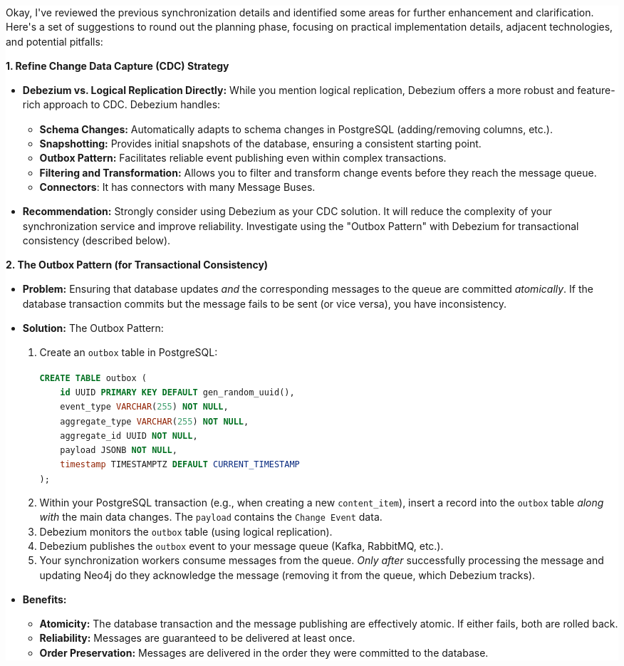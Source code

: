 Okay, I've reviewed the previous synchronization details and identified some areas for further enhancement and clarification. Here's a set of suggestions to round out the planning phase, focusing on practical implementation details, adjacent technologies, and potential pitfalls:

**1. Refine Change Data Capture (CDC) Strategy**

*   **Debezium vs. Logical Replication Directly:** While you mention logical replication, Debezium offers a more robust and feature-rich approach to CDC. Debezium handles:
    *   **Schema Changes:** Automatically adapts to schema changes in PostgreSQL (adding/removing columns, etc.).
    *   **Snapshotting:** Provides initial snapshots of the database, ensuring a consistent starting point.
    *   **Outbox Pattern:** Facilitates reliable event publishing even within complex transactions.
    *   **Filtering and Transformation:** Allows you to filter and transform change events before they reach the message queue.
    * **Connectors**: It has connectors with many Message Buses.

*   **Recommendation:** Strongly consider using Debezium as your CDC solution. It will reduce the complexity of your synchronization service and improve reliability.  Investigate using the "Outbox Pattern" with Debezium for transactional consistency (described below).

**2. The Outbox Pattern (for Transactional Consistency)**

*   **Problem:**  Ensuring that database updates *and* the corresponding messages to the queue are committed *atomically*.  If the database transaction commits but the message fails to be sent (or vice versa), you have inconsistency.
*   **Solution:** The Outbox Pattern:
    1.  Create an `outbox` table in PostgreSQL:
        ```sql
        CREATE TABLE outbox (
            id UUID PRIMARY KEY DEFAULT gen_random_uuid(),
            event_type VARCHAR(255) NOT NULL,
            aggregate_type VARCHAR(255) NOT NULL,
            aggregate_id UUID NOT NULL,
            payload JSONB NOT NULL,
            timestamp TIMESTAMPTZ DEFAULT CURRENT_TIMESTAMP
        );
        ```
    2.  Within your PostgreSQL transaction (e.g., when creating a new `content_item`), insert a record into the `outbox` table *along with* the main data changes.  The `payload` contains the `Change Event` data.
    3.  Debezium monitors the `outbox` table (using logical replication).
    4.  Debezium publishes the `outbox` event to your message queue (Kafka, RabbitMQ, etc.).
    5.  Your synchronization workers consume messages from the queue.  *Only after* successfully processing the message and updating Neo4j do they acknowledge the message (removing it from the queue, which Debezium tracks).

*   **Benefits:**
    *   **Atomicity:** The database transaction and the message publishing are effectively atomic. If either fails, both are rolled back.
    *   **Reliability:** Messages are guaranteed to be delivered at least once.
    *   **Order Preservation:** Messages are delivered in the order they were committed to the database.
